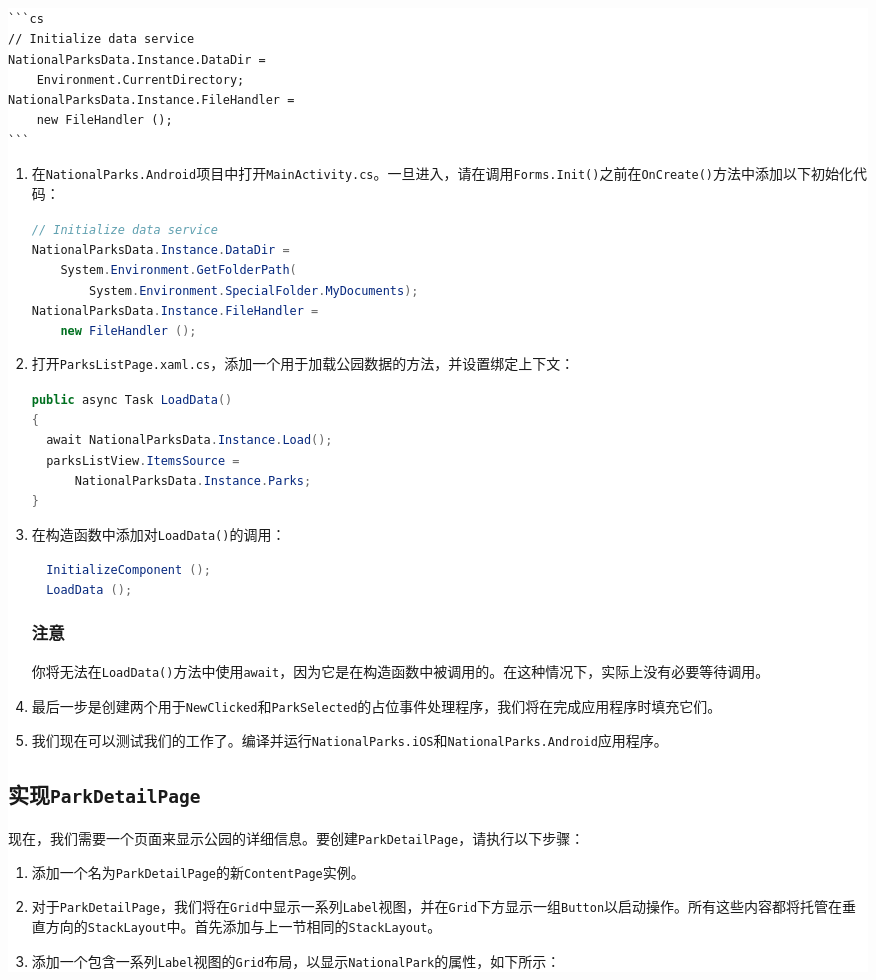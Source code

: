     ```cs
    // Initialize data service
    NationalParksData.Instance.DataDir =
        Environment.CurrentDirectory;
    NationalParksData.Instance.FileHandler =
        new FileHandler ();
    ```

1.  在`NationalParks.Android`项目中打开`MainActivity.cs`。一旦进入，请在调用`Forms.Init()`之前在`OnCreate()`方法中添加以下初始化代码：

    ```cs
    // Initialize data service
    NationalParksData.Instance.DataDir =
        System.Environment.GetFolderPath(
            System.Environment.SpecialFolder.MyDocuments);
    NationalParksData.Instance.FileHandler =
        new FileHandler ();
    ```

1.  打开`ParksListPage.xaml.cs`，添加一个用于加载公园数据的方法，并设置绑定上下文：

    ```cs
    public async Task LoadData()
    {
      await NationalParksData.Instance.Load();
      parksListView.ItemsSource =
          NationalParksData.Instance.Parks;
    }
    ```

1.  在构造函数中添加对`LoadData()`的调用：

    ```cs
      InitializeComponent ();
      LoadData ();
    ```

    ### 注意

    你将无法在`LoadData()`方法中使用`await`，因为它是在构造函数中被调用的。在这种情况下，实际上没有必要等待调用。

1.  最后一步是创建两个用于`NewClicked`和`ParkSelected`的占位事件处理程序，我们将在完成应用程序时填充它们。

1.  我们现在可以测试我们的工作了。编译并运行`NationalParks.iOS`和`NationalParks.Android`应用程序。

## 实现`ParkDetailPage`

现在，我们需要一个页面来显示公园的详细信息。要创建`ParkDetailPage`，请执行以下步骤：

1.  添加一个名为`ParkDetailPage`的新`ContentPage`实例。

1.  对于`ParkDetailPage`，我们将在`Grid`中显示一系列`Label`视图，并在`Grid`下方显示一组`Button`以启动操作。所有这些内容都将托管在垂直方向的`StackLayout`中。首先添加与上一节相同的`StackLayout`。

1.  添加一个包含一系列`Label`视图的`Grid`布局，以显示`NationalPark`的属性，如下所示：
